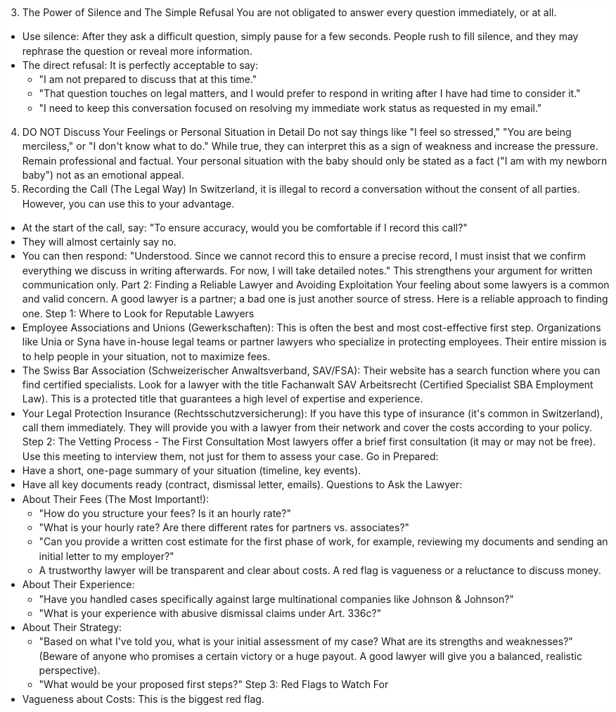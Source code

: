 3. The Power of Silence and The Simple Refusal
You are not obligated to answer every question immediately, or at all.
 * Use silence: After they ask a difficult question, simply pause for a few seconds. People rush to fill silence, and they may rephrase the question or reveal more information.
 * The direct refusal: It is perfectly acceptable to say:
   * "I am not prepared to discuss that at this time."
   * "That question touches on legal matters, and I would prefer to respond in writing after I have had time to consider it."
   * "I need to keep this conversation focused on resolving my immediate work status as requested in my email."
4. DO NOT Discuss Your Feelings or Personal Situation in Detail
Do not say things like "I feel so stressed," "You are being merciless," or "I don't know what to do." While true, they can interpret this as a sign of weakness and increase the pressure. Remain professional and factual. Your personal situation with the baby should only be stated as a fact ("I am with my newborn baby") not as an emotional appeal.
5. Recording the Call (The Legal Way)
In Switzerland, it is illegal to record a conversation without the consent of all parties. However, you can use this to your advantage.
 * At the start of the call, say: "To ensure accuracy, would you be comfortable if I record this call?"
 * They will almost certainly say no.
 * You can then respond: "Understood. Since we cannot record this to ensure a precise record, I must insist that we confirm everything we discuss in writing afterwards. For now, I will take detailed notes." This strengthens your argument for written communication only.
Part 2: Finding a Reliable Lawyer and Avoiding Exploitation
Your feeling about some lawyers is a common and valid concern. A good lawyer is a partner; a bad one is just another source of stress. Here is a reliable approach to finding one.
Step 1: Where to Look for Reputable Lawyers
 * Employee Associations and Unions (Gewerkschaften): This is often the best and most cost-effective first step. Organizations like Unia or Syna have in-house legal teams or partner lawyers who specialize in protecting employees. Their entire mission is to help people in your situation, not to maximize fees.
 * The Swiss Bar Association (Schweizerischer Anwaltsverband, SAV/FSA): Their website has a search function where you can find certified specialists. Look for a lawyer with the title Fachanwalt SAV Arbeitsrecht (Certified Specialist SBA Employment Law). This is a protected title that guarantees a high level of expertise and experience.
 * Your Legal Protection Insurance (Rechtsschutzversicherung): If you have this type of insurance (it's common in Switzerland), call them immediately. They will provide you with a lawyer from their network and cover the costs according to your policy.
Step 2: The Vetting Process - The First Consultation
Most lawyers offer a brief first consultation (it may or may not be free). Use this meeting to interview them, not just for them to assess your case.
Go in Prepared:
 * Have a short, one-page summary of your situation (timeline, key events).
 * Have all key documents ready (contract, dismissal letter, emails).
Questions to Ask the Lawyer:
 * About Their Fees (The Most Important!):
   * "How do you structure your fees? Is it an hourly rate?"
   * "What is your hourly rate? Are there different rates for partners vs. associates?"
   * "Can you provide a written cost estimate for the first phase of work, for example, reviewing my documents and sending an initial letter to my employer?"
   * A trustworthy lawyer will be transparent and clear about costs. A red flag is vagueness or a reluctance to discuss money.
 * About Their Experience:
   * "Have you handled cases specifically against large multinational companies like Johnson & Johnson?"
   * "What is your experience with abusive dismissal claims under Art. 336c?"
 * About Their Strategy:
   * "Based on what I've told you, what is your initial assessment of my case? What are its strengths and weaknesses?" (Beware of anyone who promises a certain victory or a huge payout. A good lawyer will give you a balanced, realistic perspective).
   * "What would be your proposed first steps?"
Step 3: Red Flags to Watch For
 * Vagueness about Costs: This is the biggest red flag.